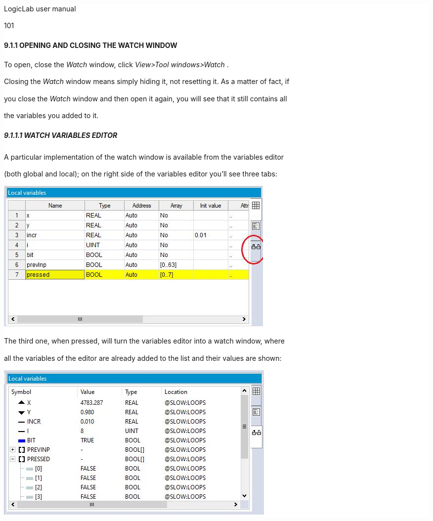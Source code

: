 
LogicLab user manual 

101
#### 9.1.1 OPENING AND CLOSING THE WATCH WINDOW 

To open, close the *Watch* window, click *View>Tool windows>Watch* .

Closing the *Watch* window means simply hiding it, not resetting it. As a matter of fact, if 

you close the *Watch* window and then open it again, you will see that it still contains all 

the variables you added to it.

##### 9.1.1.1 WATCH VARIABLES EDITOR 

A particular implementation of the watch window is available from the variables editor 

(both global and local); on the right side of the variables editor you’ll see three tabs:

![](_images/第111页-249.JPG)

The third one, when pressed, will turn the variables editor into a watch window, where 

all the variables of the editor are already added to the list and their values are shown:

![](_images/第111页-248.JPG)
